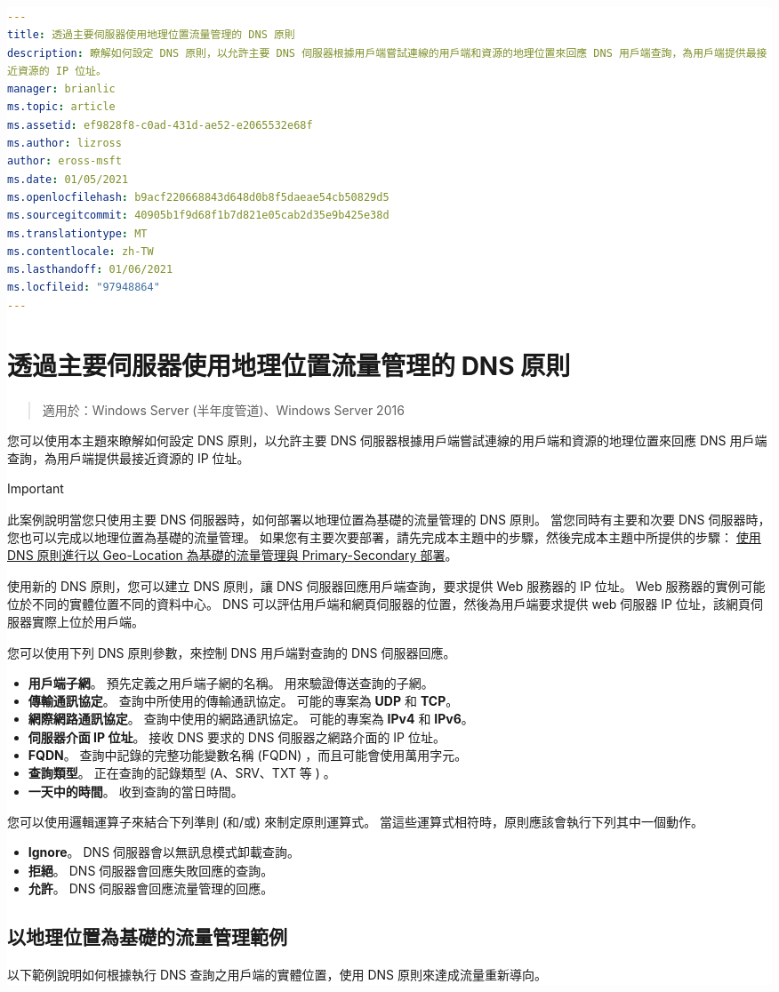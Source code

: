 ```yaml
---
title: 透過主要伺服器使用地理位置流量管理的 DNS 原則
description: 瞭解如何設定 DNS 原則，以允許主要 DNS 伺服器根據用戶端嘗試連線的用戶端和資源的地理位置來回應 DNS 用戶端查詢，為用戶端提供最接近資源的 IP 位址。
manager: brianlic
ms.topic: article
ms.assetid: ef9828f8-c0ad-431d-ae52-e2065532e68f
ms.author: lizross
author: eross-msft
ms.date: 01/05/2021
ms.openlocfilehash: b9acf220668843d648d0b8f5daeae54cb50829d5
ms.sourcegitcommit: 40905b1f9d68f1b7d821e05cab2d35e9b425e38d
ms.translationtype: MT
ms.contentlocale: zh-TW
ms.lasthandoff: 01/06/2021
ms.locfileid: "97948864"
---
```

# <a name="use-dns-policy-for-geo-location-based-traffic-management-with-primary-servers"></a>透過主要伺服器使用地理位置流量管理的 DNS 原則

>適用於：Windows Server (半年度管道)、Windows Server 2016

您可以使用本主題來瞭解如何設定 DNS 原則，以允許主要 DNS 伺服器根據用戶端嘗試連線的用戶端和資源的地理位置來回應 DNS 用戶端查詢，為用戶端提供最接近資源的 IP 位址。

>[!IMPORTANT]
>此案例說明當您只使用主要 DNS 伺服器時，如何部署以地理位置為基礎的流量管理的 DNS 原則。 當您同時有主要和次要 DNS 伺服器時，您也可以完成以地理位置為基礎的流量管理。 如果您有主要次要部署，請先完成本主題中的步驟，然後完成本主題中所提供的步驟： [使用 DNS 原則進行以 Geo-Location 為基礎的流量管理與 Primary-Secondary 部署](primary-secondary-geo-location.md)。

使用新的 DNS 原則，您可以建立 DNS 原則，讓 DNS 伺服器回應用戶端查詢，要求提供 Web 服務器的 IP 位址。 Web 服務器的實例可能位於不同的實體位置不同的資料中心。 DNS 可以評估用戶端和網頁伺服器的位置，然後為用戶端要求提供 web 伺服器 IP 位址，該網頁伺服器實際上位於用戶端。

您可以使用下列 DNS 原則參數，來控制 DNS 用戶端對查詢的 DNS 伺服器回應。

- **用戶端子網**。 預先定義之用戶端子網的名稱。 用來驗證傳送查詢的子網。
- **傳輸通訊協定**。 查詢中所使用的傳輸通訊協定。 可能的專案為 **UDP** 和 **TCP**。
- **網際網路通訊協定**。 查詢中使用的網路通訊協定。 可能的專案為 **IPv4** 和 **IPv6**。
- **伺服器介面 IP 位址**。 接收 DNS 要求的 DNS 伺服器之網路介面的 IP 位址。
- **FQDN**。 查詢中記錄的完整功能變數名稱 (FQDN) ，而且可能會使用萬用字元。
- **查詢類型**。 正在查詢的記錄類型 (A、SRV、TXT 等 ) 。
- **一天中的時間**。 收到查詢的當日時間。

您可以使用邏輯運算子來結合下列準則 (和/或) 來制定原則運算式。 當這些運算式相符時，原則應該會執行下列其中一個動作。

- **Ignore**。 DNS 伺服器會以無訊息模式卸載查詢。
- **拒絕**。 DNS 伺服器會回應失敗回應的查詢。
- **允許**。 DNS 伺服器會回應流量管理的回應。

##  <a name="geo-location-based-traffic-management-example"></a><a name="bkmk_example"></a>以地理位置為基礎的流量管理範例

以下範例說明如何根據執行 DNS 查詢之用戶端的實體位置，使用 DNS 原則來達成流量重新導向。
